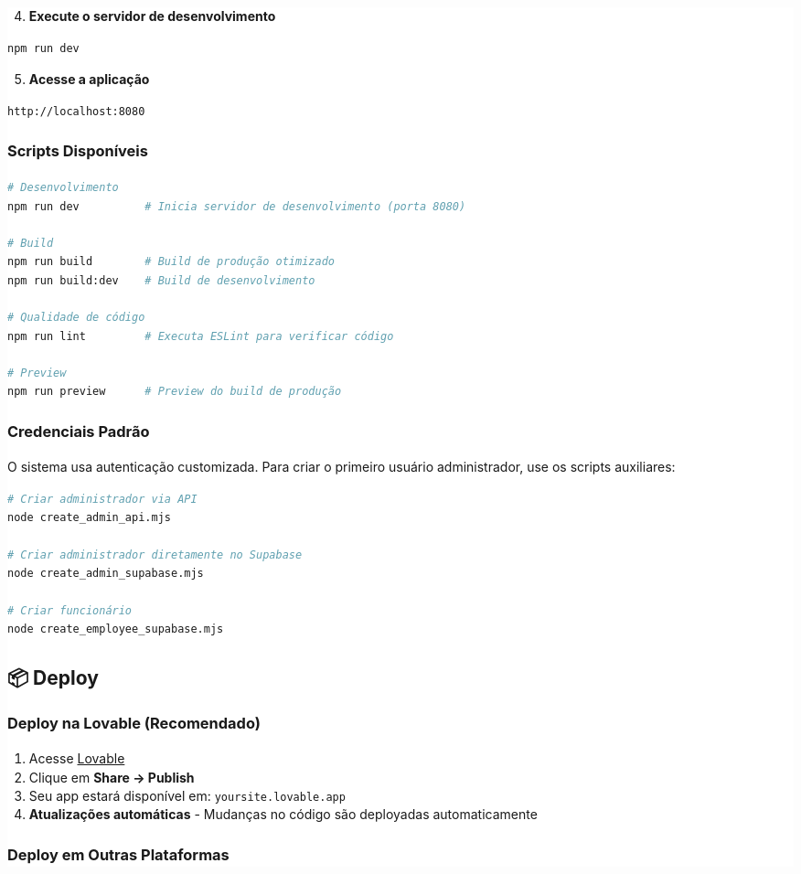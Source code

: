 4. **Execute o servidor de desenvolvimento**
```bash
npm run dev
```

5. **Acesse a aplicação**
```
http://localhost:8080
```

### Scripts Disponíveis

```bash
# Desenvolvimento
npm run dev          # Inicia servidor de desenvolvimento (porta 8080)

# Build
npm run build        # Build de produção otimizado
npm run build:dev    # Build de desenvolvimento

# Qualidade de código
npm run lint         # Executa ESLint para verificar código

# Preview
npm run preview      # Preview do build de produção
```

### Credenciais Padrão

O sistema usa autenticação customizada. Para criar o primeiro usuário administrador, use os scripts auxiliares:

```bash
# Criar administrador via API
node create_admin_api.mjs

# Criar administrador diretamente no Supabase
node create_admin_supabase.mjs

# Criar funcionário
node create_employee_supabase.mjs
```

## 📦 Deploy

### Deploy na Lovable (Recomendado)

1. Acesse [Lovable](https://lovable.dev/projects/b204c131-2037-43e2-82f3-fdc04eed2ba6)
2. Clique em **Share → Publish**
3. Seu app estará disponível em: `yoursite.lovable.app`
4. **Atualizações automáticas** - Mudanças no código são deployadas automaticamente

### Deploy em Outras Plataformas
